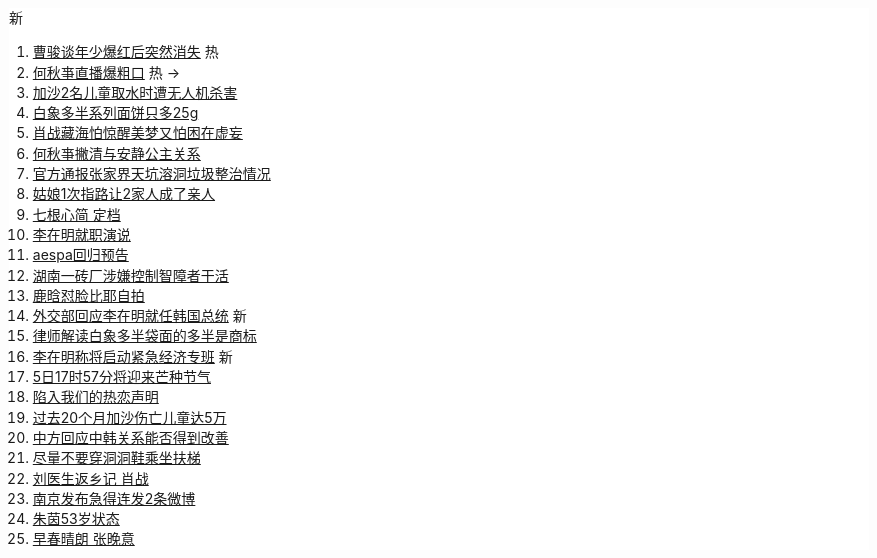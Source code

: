    新
1. [曹骏谈年少爆红后突然消失](https://s.weibo.com//weibo?q=%23%E6%9B%B9%E9%AA%8F%E8%B0%88%E5%B9%B4%E5%B0%91%E7%88%86%E7%BA%A2%E5%90%8E%E7%AA%81%E7%84%B6%E6%B6%88%E5%A4%B1%23&t=31&band_rank=12&Refer=top)
   热
1. [何秋亊直播爆粗口](https://s.weibo.com//weibo?q=%23%E4%BD%95%E7%A7%8B%E4%BA%8A%E7%9B%B4%E6%92%AD%E7%88%86%E7%B2%97%E5%8F%A3%23&t=31&band_rank=13&Refer=top)
   热 ->
1. [加沙2名儿童取水时遭无人机杀害](https://s.weibo.com//weibo?q=%23%E5%8A%A0%E6%B2%992%E5%90%8D%E5%84%BF%E7%AB%A5%E5%8F%96%E6%B0%B4%E6%97%B6%E9%81%AD%E6%97%A0%E4%BA%BA%E6%9C%BA%E6%9D%80%E5%AE%B3%23&t=31&band_rank=15&Refer=top)
1. [白象多半系列面饼只多25g](https://s.weibo.com//weibo?q=%23%E7%99%BD%E8%B1%A1%E5%A4%9A%E5%8D%8A%E7%B3%BB%E5%88%97%E9%9D%A2%E9%A5%BC%E5%8F%AA%E5%A4%9A25g%23&t=31&band_rank=16&Refer=top)
1. [肖战藏海怕惊醒美梦又怕困在虚妄](https://s.weibo.com//weibo?q=%23%E8%82%96%E6%88%98%E8%97%8F%E6%B5%B7%E6%80%95%E6%83%8A%E9%86%92%E7%BE%8E%E6%A2%A6%E5%8F%88%E6%80%95%E5%9B%B0%E5%9C%A8%E8%99%9A%E5%A6%84%23&t=31&band_rank=17&Refer=top)
1. [何秋亊撇清与安静公主关系](https://s.weibo.com//weibo?q=%23%E4%BD%95%E7%A7%8B%E4%BA%8A%E6%92%87%E6%B8%85%E4%B8%8E%E5%AE%89%E9%9D%99%E5%85%AC%E4%B8%BB%E5%85%B3%E7%B3%BB%23&t=31&band_rank=19&Refer=top)
1. [官方通报张家界天坑溶洞垃圾整治情况](https://s.weibo.com//weibo?q=%23%E5%AE%98%E6%96%B9%E9%80%9A%E6%8A%A5%E5%BC%A0%E5%AE%B6%E7%95%8C%E5%A4%A9%E5%9D%91%E6%BA%B6%E6%B4%9E%E5%9E%83%E5%9C%BE%E6%95%B4%E6%B2%BB%E6%83%85%E5%86%B5%23&t=31&band_rank=20&Refer=top)
1. [姑娘1次指路让2家人成了亲人](https://s.weibo.com//weibo?q=%23%E5%A7%91%E5%A8%981%E6%AC%A1%E6%8C%87%E8%B7%AF%E8%AE%A92%E5%AE%B6%E4%BA%BA%E6%88%90%E4%BA%86%E4%BA%B2%E4%BA%BA%23&t=31&band_rank=24&Refer=top)
1. [七根心简 定档](https://s.weibo.com//weibo?q=%E4%B8%83%E6%A0%B9%E5%BF%83%E7%AE%80%20%E5%AE%9A%E6%A1%A3&t=31&band_rank=25&Refer=top)
1. [李在明就职演说](https://s.weibo.com//weibo?q=%23%E6%9D%8E%E5%9C%A8%E6%98%8E%E5%B0%B1%E8%81%8C%E6%BC%94%E8%AF%B4%23&t=31&band_rank=26&Refer=top)
1. [aespa回归预告](https://s.weibo.com//weibo?q=aespa%E5%9B%9E%E5%BD%92%E9%A2%84%E5%91%8A&t=31&band_rank=27&Refer=top)
1. [湖南一砖厂涉嫌控制智障者干活](https://s.weibo.com//weibo?q=%23%E6%B9%96%E5%8D%97%E4%B8%80%E7%A0%96%E5%8E%82%E6%B6%89%E5%AB%8C%E6%8E%A7%E5%88%B6%E6%99%BA%E9%9A%9C%E8%80%85%E5%B9%B2%E6%B4%BB%23&t=31&band_rank=28&Refer=top)
1. [鹿晗怼脸比耶自拍](https://s.weibo.com//weibo?q=%23%E9%B9%BF%E6%99%97%E6%80%BC%E8%84%B8%E6%AF%94%E8%80%B6%E8%87%AA%E6%8B%8D%23&t=31&band_rank=29&Refer=top)
1. [外交部回应李在明就任韩国总统](https://s.weibo.com//weibo?q=%23%E5%A4%96%E4%BA%A4%E9%83%A8%E5%9B%9E%E5%BA%94%E6%9D%8E%E5%9C%A8%E6%98%8E%E5%B0%B1%E4%BB%BB%E9%9F%A9%E5%9B%BD%E6%80%BB%E7%BB%9F%23&t=31&band_rank=30&Refer=top)
   新
1. [律师解读白象多半袋面的多半是商标](https://s.weibo.com//weibo?q=%23%E5%BE%8B%E5%B8%88%E8%A7%A3%E8%AF%BB%E7%99%BD%E8%B1%A1%E5%A4%9A%E5%8D%8A%E8%A2%8B%E9%9D%A2%E7%9A%84%E5%A4%9A%E5%8D%8A%E6%98%AF%E5%95%86%E6%A0%87%23&t=31&band_rank=31&Refer=top)
1. [李在明称将启动紧急经济专班](https://s.weibo.com//weibo?q=%23%E6%9D%8E%E5%9C%A8%E6%98%8E%E7%A7%B0%E5%B0%86%E5%90%AF%E5%8A%A8%E7%B4%A7%E6%80%A5%E7%BB%8F%E6%B5%8E%E4%B8%93%E7%8F%AD%23&t=31&band_rank=32&Refer=top)
   新
1. [5日17时57分将迎来芒种节气](https://s.weibo.com//weibo?q=%235%E6%97%A517%E6%97%B657%E5%88%86%E5%B0%86%E8%BF%8E%E6%9D%A5%E8%8A%92%E7%A7%8D%E8%8A%82%E6%B0%94%23&t=31&band_rank=33&Refer=top)
1. [陷入我们的热恋声明](https://s.weibo.com//weibo?q=%E9%99%B7%E5%85%A5%E6%88%91%E4%BB%AC%E7%9A%84%E7%83%AD%E6%81%8B%E5%A3%B0%E6%98%8E&t=31&band_rank=34&Refer=top)
1. [过去20个月加沙伤亡儿童达5万](https://s.weibo.com//weibo?q=%23%E8%BF%87%E5%8E%BB20%E4%B8%AA%E6%9C%88%E5%8A%A0%E6%B2%99%E4%BC%A4%E4%BA%A1%E5%84%BF%E7%AB%A5%E8%BE%BE5%E4%B8%87%23&t=31&band_rank=35&Refer=top)
1. [中方回应中韩关系能否得到改善](https://s.weibo.com//weibo?q=%23%E4%B8%AD%E6%96%B9%E5%9B%9E%E5%BA%94%E4%B8%AD%E9%9F%A9%E5%85%B3%E7%B3%BB%E8%83%BD%E5%90%A6%E5%BE%97%E5%88%B0%E6%94%B9%E5%96%84%23&t=31&band_rank=36&Refer=top)
1. [尽量不要穿洞洞鞋乘坐扶梯](https://s.weibo.com//weibo?q=%E5%B0%BD%E9%87%8F%E4%B8%8D%E8%A6%81%E7%A9%BF%E6%B4%9E%E6%B4%9E%E9%9E%8B%E4%B9%98%E5%9D%90%E6%89%B6%E6%A2%AF&t=31&band_rank=37&Refer=top)
1. [刘医生返乡记 肖战](https://s.weibo.com//weibo?q=%E5%88%98%E5%8C%BB%E7%94%9F%E8%BF%94%E4%B9%A1%E8%AE%B0%20%E8%82%96%E6%88%98&t=31&band_rank=38&Refer=top)
1. [南京发布急得连发2条微博](https://s.weibo.com//weibo?q=%23%E5%8D%97%E4%BA%AC%E5%8F%91%E5%B8%83%E6%80%A5%E5%BE%97%E8%BF%9E%E5%8F%912%E6%9D%A1%E5%BE%AE%E5%8D%9A%23&t=31&band_rank=41&Refer=top)
1. [朱茵53岁状态](https://s.weibo.com//weibo?q=%23%E6%9C%B1%E8%8C%B553%E5%B2%81%E7%8A%B6%E6%80%81%23&t=31&band_rank=42&Refer=top)
1. [早春晴朗 张晚意](https://s.weibo.com//weibo?q=%E6%97%A9%E6%98%A5%E6%99%B4%E6%9C%97%20%E5%BC%A0%E6%99%9A%E6%84%8F&t=31&band_rank=43&Refer=top)